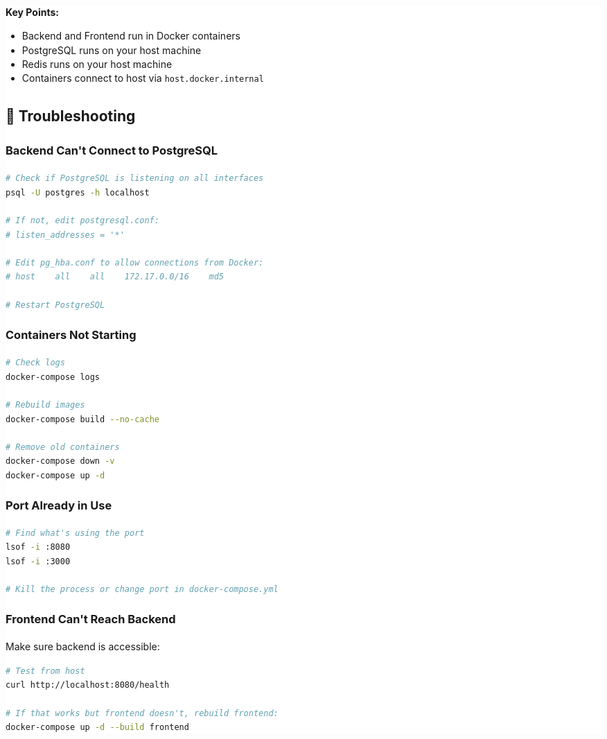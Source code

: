 **Key Points:**
- Backend and Frontend run in Docker containers
- PostgreSQL runs on your host machine
- Redis runs on your host machine
- Containers connect to host via `host.docker.internal`

## 🐛 Troubleshooting

### Backend Can't Connect to PostgreSQL

```bash
# Check if PostgreSQL is listening on all interfaces
psql -U postgres -h localhost

# If not, edit postgresql.conf:
# listen_addresses = '*'

# Edit pg_hba.conf to allow connections from Docker:
# host    all    all    172.17.0.0/16    md5

# Restart PostgreSQL
```

### Containers Not Starting

```bash
# Check logs
docker-compose logs

# Rebuild images
docker-compose build --no-cache

# Remove old containers
docker-compose down -v
docker-compose up -d
```

### Port Already in Use

```bash
# Find what's using the port
lsof -i :8080
lsof -i :3000

# Kill the process or change port in docker-compose.yml
```

### Frontend Can't Reach Backend

Make sure backend is accessible:
```bash
# Test from host
curl http://localhost:8080/health

# If that works but frontend doesn't, rebuild frontend:
docker-compose up -d --build frontend
```
